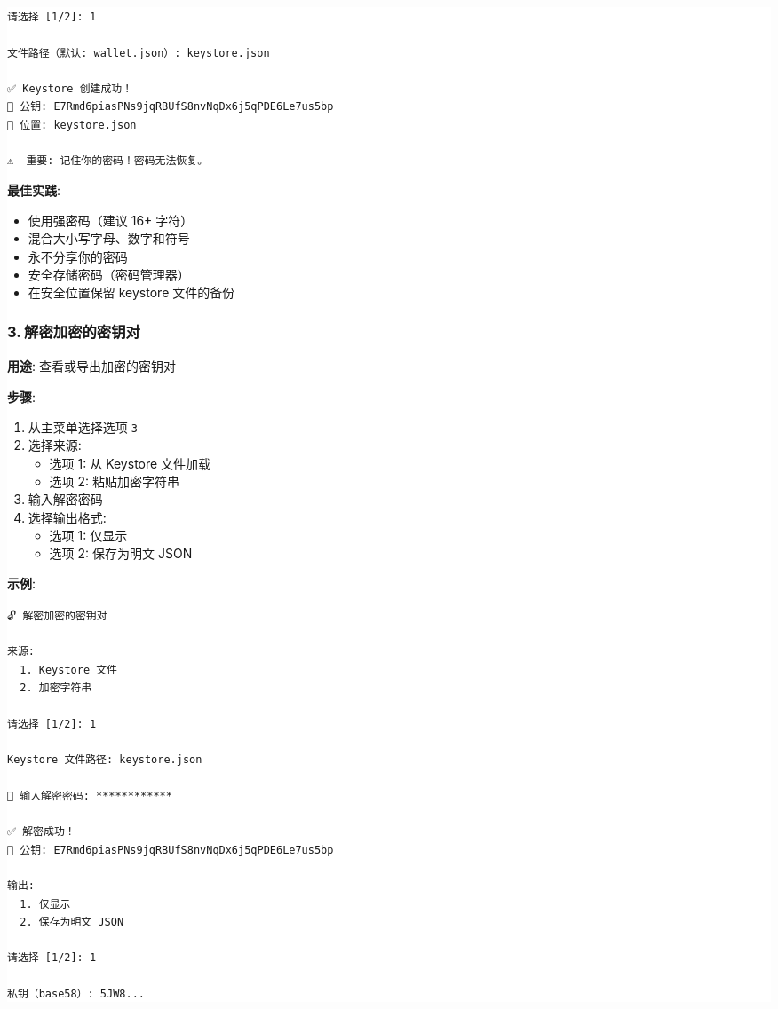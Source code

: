 ```
请选择 [1/2]: 1

文件路径（默认: wallet.json）: keystore.json

✅ Keystore 创建成功！
📍 公钥: E7Rmd6piasPNs9jqRBUfS8nvNqDx6j5qPDE6Le7us5bp
📁 位置: keystore.json

⚠️  重要: 记住你的密码！密码无法恢复。
```

**最佳实践**:
- 使用强密码（建议 16+ 字符）
- 混合大小写字母、数字和符号
- 永不分享你的密码
- 安全存储密码（密码管理器）
- 在安全位置保留 keystore 文件的备份

### 3. 解密加密的密钥对

**用途**: 查看或导出加密的密钥对

**步骤**:
1. 从主菜单选择选项 `3`
2. 选择来源:
   - 选项 1: 从 Keystore 文件加载
   - 选项 2: 粘贴加密字符串
3. 输入解密密码
4. 选择输出格式:
   - 选项 1: 仅显示
   - 选项 2: 保存为明文 JSON

**示例**:
```
🔓 解密加密的密钥对

来源:
  1. Keystore 文件
  2. 加密字符串

请选择 [1/2]: 1

Keystore 文件路径: keystore.json

🔑 输入解密密码: ************

✅ 解密成功！
📍 公钥: E7Rmd6piasPNs9jqRBUfS8nvNqDx6j5qPDE6Le7us5bp

输出:
  1. 仅显示
  2. 保存为明文 JSON

请选择 [1/2]: 1

私钥（base58）: 5JW8...
```
